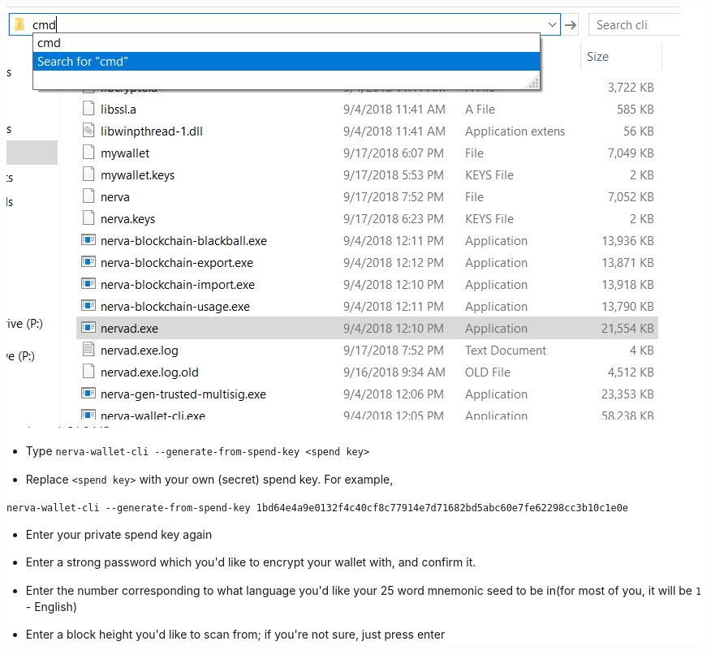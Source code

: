 ![cmdexplorer](images/cmdexplorer.png)

* Type `nerva-wallet-cli --generate-from-spend-key <spend key>`

* Replace `<spend key>` with your own (secret) spend key. For example,
  
```
nerva-wallet-cli --generate-from-spend-key 1bd64e4a9e0132f4c40cf8c77914e7d71682bd5abc60e7fe62298cc3b10c1e0e
```

* Enter your private spend key again

* Enter a strong password which you'd like to encrypt your wallet with, and confirm it.

* Enter the number corresponding to what language you'd like your 25 word mnemonic seed to be in(for most of you, it will be `1` - English)

* Enter a block height you'd like to scan from; if you're not sure, just press enter
